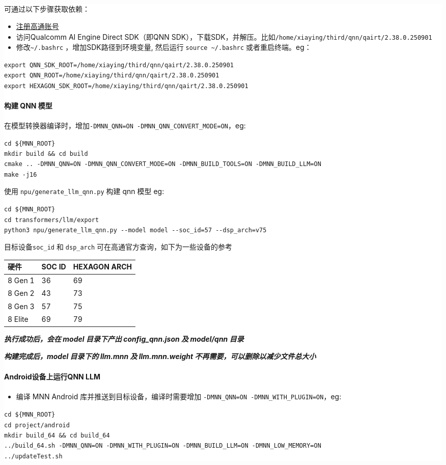 可通过以下步骤获取依赖：
- [注册高通账号](https://myaccount.qualcomm.com/signup)
- 访问Qualcomm AI Engine Direct SDK（即QNN SDK），下载SDK，并解压。比如`/home/xiaying/third/qnn/qairt/2.38.0.250901`
- 修改`~/.bashrc` ，增加SDK路径到环境变量, 然后运行 `source ~/.bashrc` 或者重启终端。eg：

```
export QNN_SDK_ROOT=/home/xiaying/third/qnn/qairt/2.38.0.250901
export QNN_ROOT=/home/xiaying/third/qnn/qairt/2.38.0.250901
export HEXAGON_SDK_ROOT=/home/xiaying/third/qnn/qairt/2.38.0.250901
```

#### 构建 QNN 模型

在模型转换器编译时，增加`-DMNN_QNN=ON -DMNN_QNN_CONVERT_MODE=ON`，eg:

```
cd ${MNN_ROOT}
mkdir build && cd build
cmake .. -DMNN_QNN=ON -DMNN_QNN_CONVERT_MODE=ON -DMNN_BUILD_TOOLS=ON -DMNN_BUILD_LLM=ON
make -j16
```


使用 `npu/generate_llm_qnn.py` 构建 qnn 模型
eg:

```
cd ${MNN_ROOT}
cd transformers/llm/export
python3 npu/generate_llm_qnn.py --model model --soc_id=57 --dsp_arch=v75
```

目标设备`soc_id` 和 `dsp_arch` 可在高通官方查询，如下为一些设备的参考

| 硬件    | SOC ID | HEXAGON ARCH |
| :------ | :----- | :----------- |
| 8 Gen 1 | 36     | 69           |
| 8 Gen 2 | 43     | 73           |
| 8 Gen 3 | 57     | 75           |
| 8 Elite | 69     | 79           |


***执行成功后，会在 model 目录下产出 config_qnn.json 及 model/qnn 目录***

***构建完成后，model 目录下的 llm.mnn 及 llm.mnn.weight 不再需要，可以删除以减少文件总大小***

#### Android设备上运行QNN LLM

- 编译 MNN Android 库并推送到目标设备，编译时需要增加 `-DMNN_QNN=ON -DMNN_WITH_PLUGIN=ON`，eg:

```
cd ${MNN_ROOT}
cd project/android
mkdir build_64 && cd build_64
../build_64.sh -DMNN_QNN=ON -DMNN_WITH_PLUGIN=ON -DMNN_BUILD_LLM=ON -DMNN_LOW_MEMORY=ON
../updateTest.sh
```
